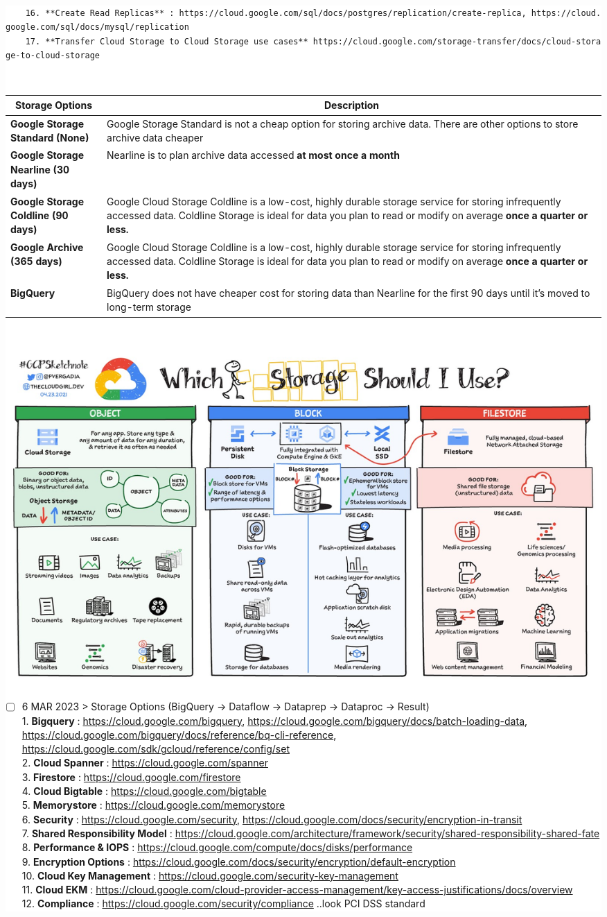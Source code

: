         16. **Create Read Replicas** : https://cloud.google.com/sql/docs/postgres/replication/create-replica, https://cloud.google.com/sql/docs/mysql/replication   
        17. **Transfer Cloud Storage to Cloud Storage use cases** https://cloud.google.com/storage-transfer/docs/cloud-storage-to-cloud-storage  
<br/>

| Storage Options | Description |
| --- | --- |
| **Google Storage Standard (None)** | Google Storage Standard is not a cheap option for storing archive data. There are other options to store archive data cheaper |
| **Google Storage Nearline (30 days)** | Nearline is to plan archive data accessed **at most once a month** |
| **Google Storage Coldline (90 days)** | Google Cloud Storage Coldline is a low-cost, highly durable storage service for storing infrequently accessed data. Coldline Storage is ideal for data you plan to read or modify on average **once a quarter or less.** |
| **Google Archive (365 days)** | Google Cloud Storage Coldline is a low-cost, highly durable storage service for storing infrequently accessed data. Coldline Storage is ideal for data you plan to read or modify on average **once a quarter or less.** |
| **BigQuery** | BigQuery does not have cheaper cost for storing data than Nearline for the first 90 days until it’s moved to long-term storage | 
<br/>

<p>
   <img src="/Content/Storage-to-Use.jpeg">
</p>

- [ ] 6 MAR 2023 > Storage Options (BigQuery -> Dataflow -> Dataprep -> Dataproc -> Result)   
        1. **Bigquery** : https://cloud.google.com/bigquery, https://cloud.google.com/bigquery/docs/batch-loading-data, https://cloud.google.com/bigquery/docs/reference/bq-cli-reference, https://cloud.google.com/sdk/gcloud/reference/config/set    
        2. **Cloud Spanner** : https://cloud.google.com/spanner  
        3. **Firestore** : https://cloud.google.com/firestore  
        4. **Cloud Bigtable** : https://cloud.google.com/bigtable  
        5. **Memorystore** : https://cloud.google.com/memorystore  
        6. **Security** : https://cloud.google.com/security, https://cloud.google.com/docs/security/encryption-in-transit    
        7. **Shared Responsibility Model** : https://cloud.google.com/architecture/framework/security/shared-responsibility-shared-fate  
        8. **Performance & IOPS** : https://cloud.google.com/compute/docs/disks/performance  
        9. **Encryption Options** : https://cloud.google.com/docs/security/encryption/default-encryption    
        10. **Cloud Key Management** : https://cloud.google.com/security-key-management  
        11. **Cloud EKM** : https://cloud.google.com/cloud-provider-access-management/key-access-justifications/docs/overview   
        12. **Compliance** : https://cloud.google.com/security/compliance  ..look PCI DSS standard   